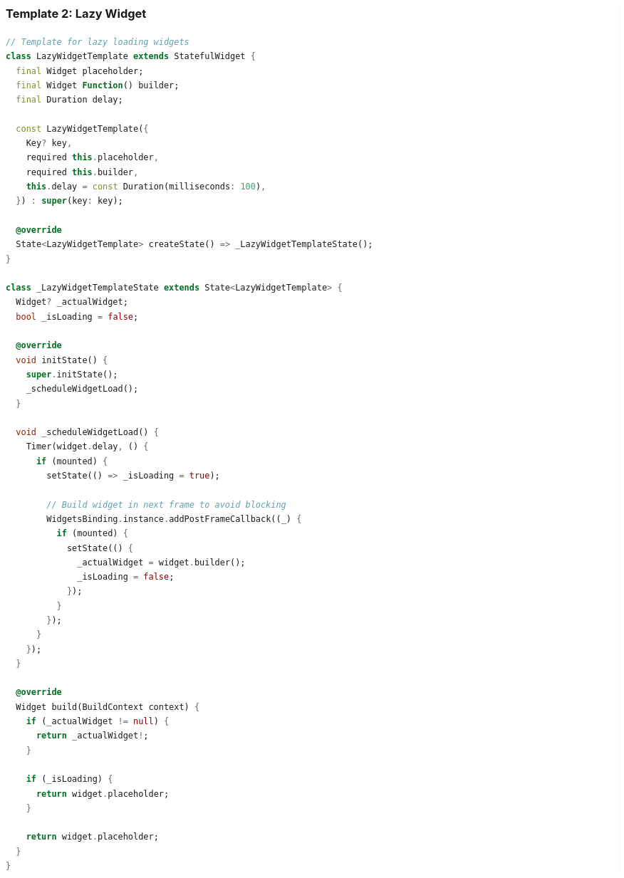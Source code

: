### **Template 2: Lazy Widget**

```dart
// Template for lazy loading widgets
class LazyWidgetTemplate extends StatefulWidget {
  final Widget placeholder;
  final Widget Function() builder;
  final Duration delay;

  const LazyWidgetTemplate({
    Key? key,
    required this.placeholder,
    required this.builder,
    this.delay = const Duration(milliseconds: 100),
  }) : super(key: key);

  @override
  State<LazyWidgetTemplate> createState() => _LazyWidgetTemplateState();
}

class _LazyWidgetTemplateState extends State<LazyWidgetTemplate> {
  Widget? _actualWidget;
  bool _isLoading = false;

  @override
  void initState() {
    super.initState();
    _scheduleWidgetLoad();
  }

  void _scheduleWidgetLoad() {
    Timer(widget.delay, () {
      if (mounted) {
        setState(() => _isLoading = true);

        // Build widget in next frame to avoid blocking
        WidgetsBinding.instance.addPostFrameCallback((_) {
          if (mounted) {
            setState(() {
              _actualWidget = widget.builder();
              _isLoading = false;
            });
          }
        });
      }
    });
  }

  @override
  Widget build(BuildContext context) {
    if (_actualWidget != null) {
      return _actualWidget!;
    }

    if (_isLoading) {
      return widget.placeholder;
    }

    return widget.placeholder;
  }
}
```
